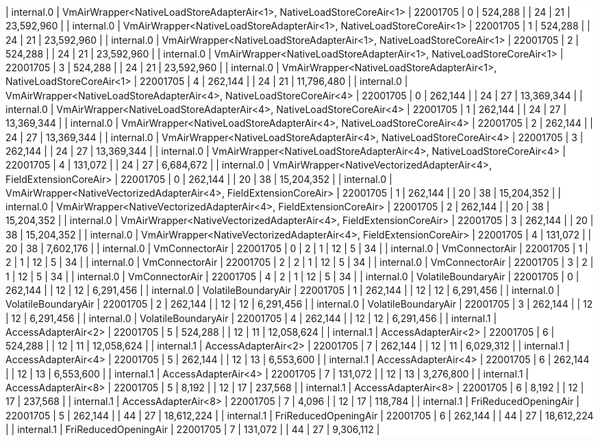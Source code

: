 | internal.0 | VmAirWrapper<NativeLoadStoreAdapterAir<1>, NativeLoadStoreCoreAir<1> | 22001705 | 0 | 524,288 |  | 24 | 21 | 23,592,960 | 
| internal.0 | VmAirWrapper<NativeLoadStoreAdapterAir<1>, NativeLoadStoreCoreAir<1> | 22001705 | 1 | 524,288 |  | 24 | 21 | 23,592,960 | 
| internal.0 | VmAirWrapper<NativeLoadStoreAdapterAir<1>, NativeLoadStoreCoreAir<1> | 22001705 | 2 | 524,288 |  | 24 | 21 | 23,592,960 | 
| internal.0 | VmAirWrapper<NativeLoadStoreAdapterAir<1>, NativeLoadStoreCoreAir<1> | 22001705 | 3 | 524,288 |  | 24 | 21 | 23,592,960 | 
| internal.0 | VmAirWrapper<NativeLoadStoreAdapterAir<1>, NativeLoadStoreCoreAir<1> | 22001705 | 4 | 262,144 |  | 24 | 21 | 11,796,480 | 
| internal.0 | VmAirWrapper<NativeLoadStoreAdapterAir<4>, NativeLoadStoreCoreAir<4> | 22001705 | 0 | 262,144 |  | 24 | 27 | 13,369,344 | 
| internal.0 | VmAirWrapper<NativeLoadStoreAdapterAir<4>, NativeLoadStoreCoreAir<4> | 22001705 | 1 | 262,144 |  | 24 | 27 | 13,369,344 | 
| internal.0 | VmAirWrapper<NativeLoadStoreAdapterAir<4>, NativeLoadStoreCoreAir<4> | 22001705 | 2 | 262,144 |  | 24 | 27 | 13,369,344 | 
| internal.0 | VmAirWrapper<NativeLoadStoreAdapterAir<4>, NativeLoadStoreCoreAir<4> | 22001705 | 3 | 262,144 |  | 24 | 27 | 13,369,344 | 
| internal.0 | VmAirWrapper<NativeLoadStoreAdapterAir<4>, NativeLoadStoreCoreAir<4> | 22001705 | 4 | 131,072 |  | 24 | 27 | 6,684,672 | 
| internal.0 | VmAirWrapper<NativeVectorizedAdapterAir<4>, FieldExtensionCoreAir> | 22001705 | 0 | 262,144 |  | 20 | 38 | 15,204,352 | 
| internal.0 | VmAirWrapper<NativeVectorizedAdapterAir<4>, FieldExtensionCoreAir> | 22001705 | 1 | 262,144 |  | 20 | 38 | 15,204,352 | 
| internal.0 | VmAirWrapper<NativeVectorizedAdapterAir<4>, FieldExtensionCoreAir> | 22001705 | 2 | 262,144 |  | 20 | 38 | 15,204,352 | 
| internal.0 | VmAirWrapper<NativeVectorizedAdapterAir<4>, FieldExtensionCoreAir> | 22001705 | 3 | 262,144 |  | 20 | 38 | 15,204,352 | 
| internal.0 | VmAirWrapper<NativeVectorizedAdapterAir<4>, FieldExtensionCoreAir> | 22001705 | 4 | 131,072 |  | 20 | 38 | 7,602,176 | 
| internal.0 | VmConnectorAir | 22001705 | 0 | 2 | 1 | 12 | 5 | 34 | 
| internal.0 | VmConnectorAir | 22001705 | 1 | 2 | 1 | 12 | 5 | 34 | 
| internal.0 | VmConnectorAir | 22001705 | 2 | 2 | 1 | 12 | 5 | 34 | 
| internal.0 | VmConnectorAir | 22001705 | 3 | 2 | 1 | 12 | 5 | 34 | 
| internal.0 | VmConnectorAir | 22001705 | 4 | 2 | 1 | 12 | 5 | 34 | 
| internal.0 | VolatileBoundaryAir | 22001705 | 0 | 262,144 |  | 12 | 12 | 6,291,456 | 
| internal.0 | VolatileBoundaryAir | 22001705 | 1 | 262,144 |  | 12 | 12 | 6,291,456 | 
| internal.0 | VolatileBoundaryAir | 22001705 | 2 | 262,144 |  | 12 | 12 | 6,291,456 | 
| internal.0 | VolatileBoundaryAir | 22001705 | 3 | 262,144 |  | 12 | 12 | 6,291,456 | 
| internal.0 | VolatileBoundaryAir | 22001705 | 4 | 262,144 |  | 12 | 12 | 6,291,456 | 
| internal.1 | AccessAdapterAir<2> | 22001705 | 5 | 524,288 |  | 12 | 11 | 12,058,624 | 
| internal.1 | AccessAdapterAir<2> | 22001705 | 6 | 524,288 |  | 12 | 11 | 12,058,624 | 
| internal.1 | AccessAdapterAir<2> | 22001705 | 7 | 262,144 |  | 12 | 11 | 6,029,312 | 
| internal.1 | AccessAdapterAir<4> | 22001705 | 5 | 262,144 |  | 12 | 13 | 6,553,600 | 
| internal.1 | AccessAdapterAir<4> | 22001705 | 6 | 262,144 |  | 12 | 13 | 6,553,600 | 
| internal.1 | AccessAdapterAir<4> | 22001705 | 7 | 131,072 |  | 12 | 13 | 3,276,800 | 
| internal.1 | AccessAdapterAir<8> | 22001705 | 5 | 8,192 |  | 12 | 17 | 237,568 | 
| internal.1 | AccessAdapterAir<8> | 22001705 | 6 | 8,192 |  | 12 | 17 | 237,568 | 
| internal.1 | AccessAdapterAir<8> | 22001705 | 7 | 4,096 |  | 12 | 17 | 118,784 | 
| internal.1 | FriReducedOpeningAir | 22001705 | 5 | 262,144 |  | 44 | 27 | 18,612,224 | 
| internal.1 | FriReducedOpeningAir | 22001705 | 6 | 262,144 |  | 44 | 27 | 18,612,224 | 
| internal.1 | FriReducedOpeningAir | 22001705 | 7 | 131,072 |  | 44 | 27 | 9,306,112 | 